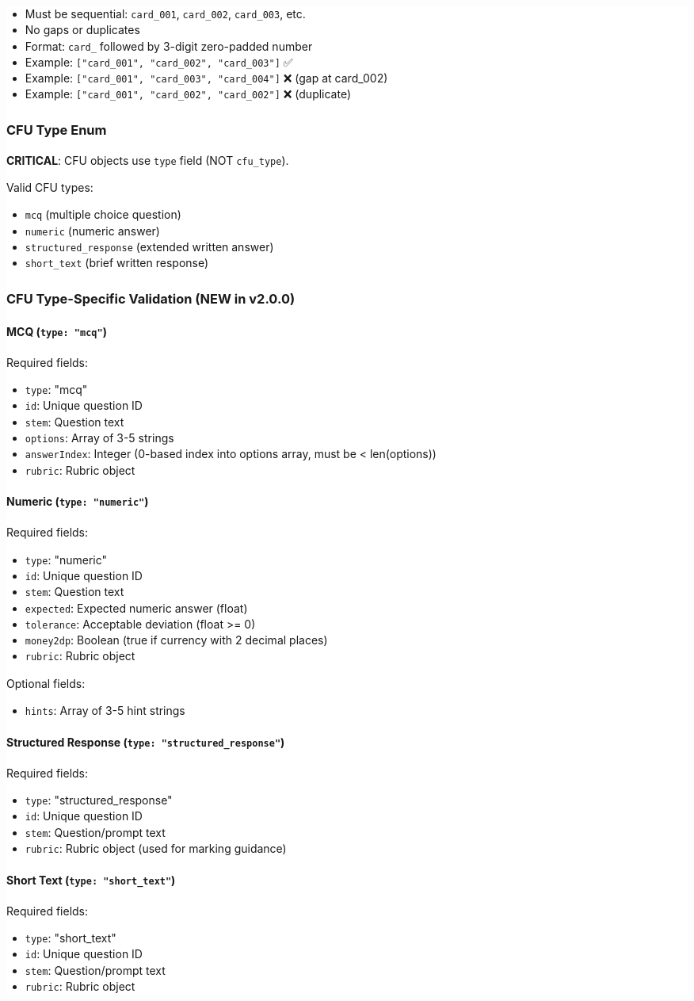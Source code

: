 - Must be sequential: `card_001`, `card_002`, `card_003`, etc.
- No gaps or duplicates
- Format: `card_` followed by 3-digit zero-padded number
- Example: `["card_001", "card_002", "card_003"]` ✅
- Example: `["card_001", "card_003", "card_004"]` ❌ (gap at card_002)
- Example: `["card_001", "card_002", "card_002"]` ❌ (duplicate)

### CFU Type Enum

**CRITICAL**: CFU objects use `type` field (NOT `cfu_type`).

Valid CFU types:
- `mcq` (multiple choice question)
- `numeric` (numeric answer)
- `structured_response` (extended written answer)
- `short_text` (brief written response)

### CFU Type-Specific Validation (NEW in v2.0.0)

#### MCQ (`type: "mcq"`)
Required fields:
- `type`: "mcq"
- `id`: Unique question ID
- `stem`: Question text
- `options`: Array of 3-5 strings
- `answerIndex`: Integer (0-based index into options array, must be < len(options))
- `rubric`: Rubric object

#### Numeric (`type: "numeric"`)
Required fields:
- `type`: "numeric"
- `id`: Unique question ID
- `stem`: Question text
- `expected`: Expected numeric answer (float)
- `tolerance`: Acceptable deviation (float >= 0)
- `money2dp`: Boolean (true if currency with 2 decimal places)
- `rubric`: Rubric object

Optional fields:
- `hints`: Array of 3-5 hint strings

#### Structured Response (`type: "structured_response"`)
Required fields:
- `type`: "structured_response"
- `id`: Unique question ID
- `stem`: Question/prompt text
- `rubric`: Rubric object (used for marking guidance)

#### Short Text (`type: "short_text"`)
Required fields:
- `type`: "short_text"
- `id`: Unique question ID
- `stem`: Question/prompt text
- `rubric`: Rubric object
